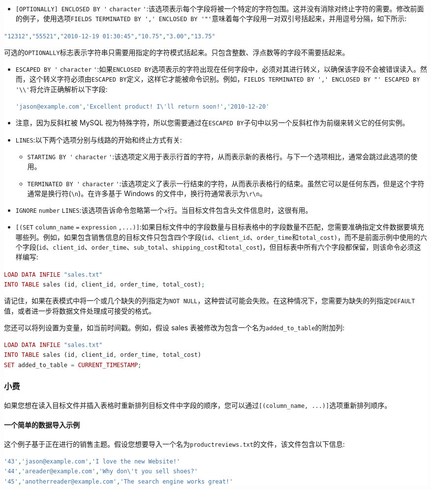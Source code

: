 *   `[OPTIONALLY] ENCLOSED BY '` `character` `'`:该选项表示每个字段将被一个特定的字符包围。这并没有消除对终止字符的需要。修改前面的例子，使用选项`FIELDS TERMINATED BY ',' ENCLOSED BY '"'`意味着每个字段用一对双引号括起来，并用逗号分隔，如下所示:

```php
"12312","55521","2010-12-19 01:30:45","10.75","3.00","13.75"

```

可选的`OPTIONALLY`标志表示字符串只需要用指定的字符模式括起来。只包含整数、浮点数等的字段不需要括起来。

*   `ESCAPED BY '` `character` `'`:如果`ENCLOSED BY`选项表示的字符出现在任何字段中，必须对其进行转义，以确保该字段不会被错误读入。然而，这个转义字符必须由`ESCAPED BY`定义，这样它才能被命令识别。例如，`FIELDS TERMINATED BY ',' ENCLOSED BY "' ESCAPED BY '\\'`将允许正确解析以下字段:

    ```php
    'jason@example.com','Excellent product! I\'ll return soon!','2010-12-20'

    ```

*   注意，因为反斜杠被 MySQL 视为特殊字符，所以您需要通过在`ESCAPED BY`子句中以另一个反斜杠作为前缀来转义它的任何实例。

*   `LINES`:以下两个选项分别与线路的开始和终止方式有关:

    *   `STARTING BY '` `character` `'`:该选项定义用于表示行首的字符，从而表示新的表格行。与下一个选项相比，通常会跳过此选项的使用。

    *   `TERMINATED BY '` `character` `'`:该选项定义了表示一行结束的字符，从而表示表格行的结束。虽然它可以是任何东西，但是这个字符通常是换行符(`\n`)。在许多基于 Windows 的文件中，换行符通常表示为`\r\n`。

*   `IGNORE` `number` `LINES`:该选项告诉命令忽略第一个`x`行。当目标文件包含头文件信息时，这很有用。

*   `[(SET` `column_name` `=` `expression` `,...)]`:如果目标文件中的字段数量与目标表格中的字段数量不匹配，您需要准确指定文件数据要填充哪些列。例如，如果包含销售信息的目标文件只包含四个字段(`id`、`client_id`、`order_time`和`total_cost)`，而不是前面示例中使用的六个字段(`id`、`client_id`、`order_time`、`sub_total`、`shipping_cost`和`total_cost`)，但目标表中所有六个字段都保留，则该命令必须这样编写:

```php
LOAD DATA INFILE "sales.txt"
INTO TABLE sales (id, client_id, order_time, total_cost);

```

请记住，如果在表模式中将一个或几个缺失的列指定为`NOT NULL`，这种尝试可能会失败。在这种情况下，您需要为缺失的列指定`DEFAULT`值，或者进一步将数据文件处理成可接受的格式。

您还可以将列设置为变量，如当前时间戳。例如，假设 sales 表被修改为包含一个名为`added_to_table`的附加列:

```php
LOAD DATA INFILE "sales.txt"
INTO TABLE sales (id, client_id, order_time, total_cost)
SET added_to_table = CURRENT_TIMESTAMP;

```

### 小费

如果您想在读入目标文件并插入表格时重新排列目标文件中字段的顺序，您可以通过`[(column_name, ...)]`选项重新排列顺序。

#### 一个简单的数据导入示例

这个例子基于正在进行的销售主题。假设您想要导入一个名为`productreviews.txt`的文件，该文件包含以下信息:

```php
'43','jason@example.com','I love the new Website!'
'44','areader@example.com','Why don\'t you sell shoes?'
'45','anotherreader@example.com','The search engine works great!'

```
